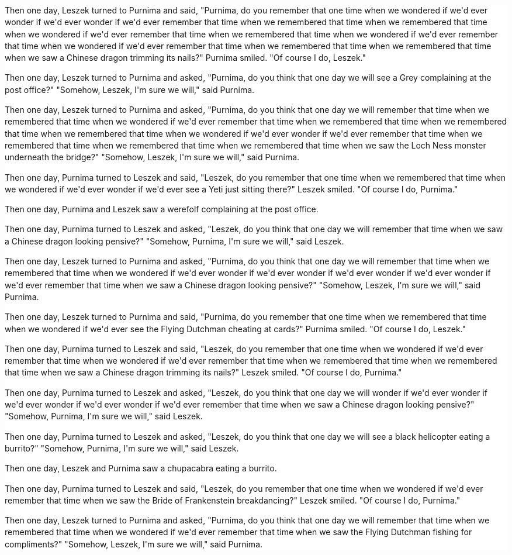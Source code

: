 Then one day, Leszek turned to Purnima and said, "Purnima, do you remember that one time when we wondered if we'd ever wonder if we'd ever wonder if we'd ever remember that time when we remembered that time when we remembered that time when we wondered if we'd ever remember that time when we remembered that time when we wondered if we'd ever remember that time when we wondered if we'd ever remember that time when we remembered that time when we remembered that time when we saw a Chinese dragon trimming its nails?"  Purnima smiled.  "Of course I do, Leszek."

Then one day, Leszek turned to Purnima and asked, "Purnima, do you think that one day we will see a Grey complaining at the post office?"  "Somehow, Leszek, I'm sure we will," said Purnima.

Then one day, Leszek turned to Purnima and asked, "Purnima, do you think that one day we will remember that time when we remembered that time when we wondered if we'd ever remember that time when we remembered that time when we remembered that time when we remembered that time when we wondered if we'd ever wonder if we'd ever remember that time when we remembered that time when we remembered that time when we remembered that time when we saw the Loch Ness monster underneath the bridge?"  "Somehow, Leszek, I'm sure we will," said Purnima.

Then one day, Purnima turned to Leszek and said, "Leszek, do you remember that one time when we remembered that time when we wondered if we'd ever wonder if we'd ever see a Yeti just sitting there?"  Leszek smiled.  "Of course I do, Purnima."

Then one day, Purnima and Leszek saw a werefolf complaining at the post office.

Then one day, Purnima turned to Leszek and asked, "Leszek, do you think that one day we will remember that time when we saw a Chinese dragon looking pensive?"  "Somehow, Purnima, I'm sure we will," said Leszek.

Then one day, Leszek turned to Purnima and asked, "Purnima, do you think that one day we will remember that time when we remembered that time when we wondered if we'd ever wonder if we'd ever wonder if we'd ever wonder if we'd ever wonder if we'd ever remember that time when we saw a Chinese dragon looking pensive?"  "Somehow, Leszek, I'm sure we will," said Purnima.

Then one day, Leszek turned to Purnima and said, "Purnima, do you remember that one time when we remembered that time when we wondered if we'd ever see the Flying Dutchman cheating at cards?"  Purnima smiled.  "Of course I do, Leszek."

Then one day, Purnima turned to Leszek and said, "Leszek, do you remember that one time when we wondered if we'd ever remember that time when we wondered if we'd ever remember that time when we remembered that time when we remembered that time when we saw a Chinese dragon trimming its nails?"  Leszek smiled.  "Of course I do, Purnima."

Then one day, Purnima turned to Leszek and asked, "Leszek, do you think that one day we will wonder if we'd ever wonder if we'd ever wonder if we'd ever wonder if we'd ever remember that time when we saw a Chinese dragon looking pensive?"  "Somehow, Purnima, I'm sure we will," said Leszek.

Then one day, Purnima turned to Leszek and asked, "Leszek, do you think that one day we will see a black helicopter eating a burrito?"  "Somehow, Purnima, I'm sure we will," said Leszek.

Then one day, Leszek and Purnima saw a chupacabra eating a burrito.

Then one day, Purnima turned to Leszek and said, "Leszek, do you remember that one time when we wondered if we'd ever remember that time when we saw the Bride of Frankenstein breakdancing?"  Leszek smiled.  "Of course I do, Purnima."

Then one day, Leszek turned to Purnima and asked, "Purnima, do you think that one day we will remember that time when we remembered that time when we wondered if we'd ever remember that time when we saw the Flying Dutchman fishing for compliments?"  "Somehow, Leszek, I'm sure we will," said Purnima.
